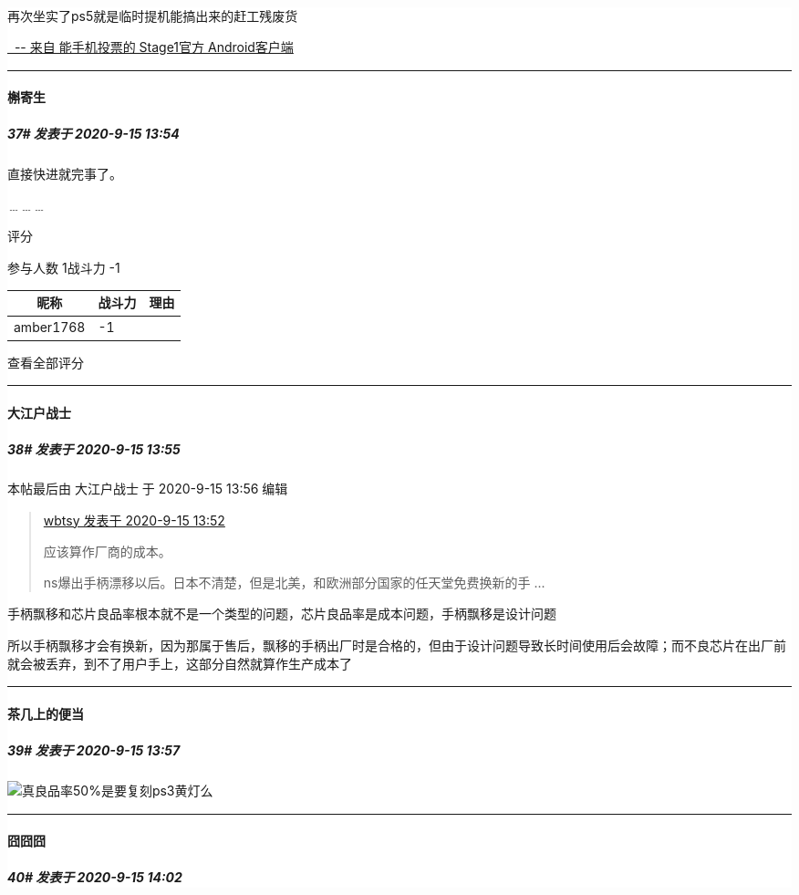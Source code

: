 
再次坐实了ps5就是临时提机能搞出来的赶工残废货

[  -- 来自 能手机投票的 Stage1官方 Android客户端](https://www.coolapk.com/apk/140634)


-----

####  槲寄生  
##### 37#       发表于 2020-9-15 13:54


直接快进就完事了。


﹍﹍﹍

评分


 参与人数 1战斗力 -1

|昵称|战斗力|理由|
|----|---|---|
| amber1768|-1||


查看全部评分


-----

####  大江户战士  
##### 38#       发表于 2020-9-15 13:55


 本帖最后由 大江户战士 于 2020-9-15 13:56 编辑 
<blockquote><a href="httphttps://bbs.saraba1st.com/2b/forum.php?mod=redirect&amp;goto=findpost&amp;pid=48742398&amp;ptid=1959980" target="_blank">wbtsy 发表于 2020-9-15 13:52</a>

应该算作厂商的成本。

ns爆出手柄漂移以后。日本不清楚，但是北美，和欧洲部分国家的任天堂免费换新的手 ...</blockquote>
手柄飘移和芯片良品率根本就不是一个类型的问题，芯片良品率是成本问题，手柄飘移是设计问题

所以手柄飘移才会有换新，因为那属于售后，飘移的手柄出厂时是合格的，但由于设计问题导致长时间使用后会故障；而不良芯片在出厂前就会被丢弃，到不了用户手上，这部分自然就算作生产成本了


-----

####  茶几上的便当  
##### 39#       发表于 2020-9-15 13:57


<img src="https://static.saraba1st.com/image/smiley/face2017/125.png" referrerpolicy="no-referrer">真良品率50%是要复刻ps3黄灯么


-----

####  囧囧囧  
##### 40#       发表于 2020-9-15 14:02
